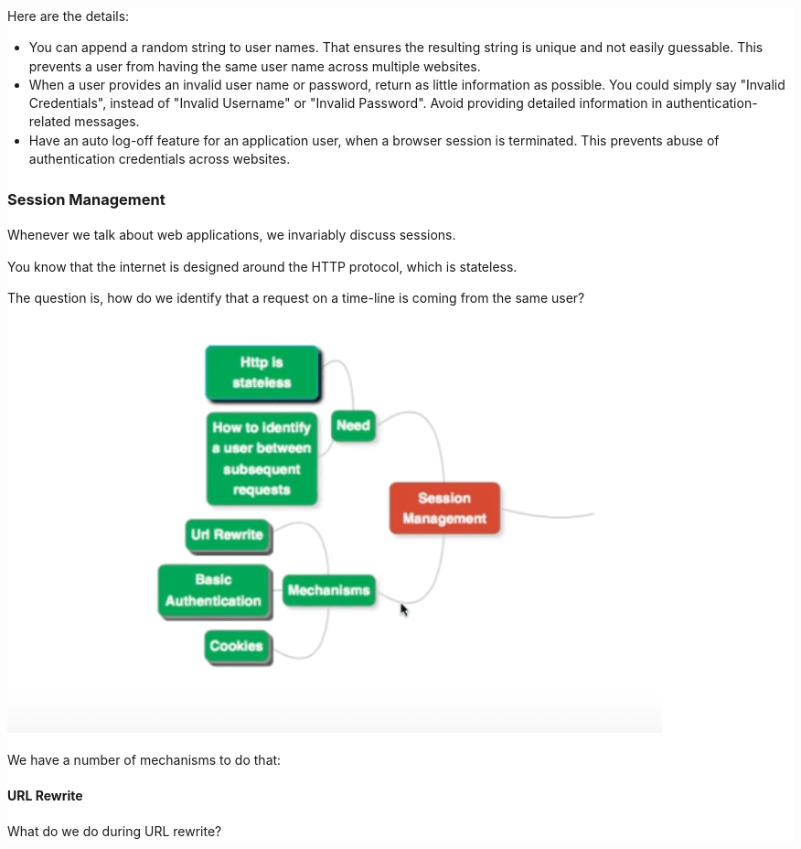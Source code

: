 Here are the details:
* You can append a random string to user names. That ensures the resulting string is unique and not easily guessable. This prevents a user from having the same user name across multiple websites.
* When a user provides an invalid user name or password, return as little information as possible. You could simply say "Invalid Credentials", instead of "Invalid Username" or "Invalid Password". Avoid providing detailed information in authentication-related messages.
* Have an auto log-off feature for an application user, when a browser session is terminated. This prevents abuse of authentication credentials across websites. 

### Session Management

Whenever we talk about web applications, we invariably discuss sessions. 

You know that the internet is designed around the HTTP protocol, which is stateless. 

The question is, how do we identify that a request on a time-line is coming from the same user?

![image info](/images/Capture-041-06.png)

We have a number of mechanisms to do that:

#### URL Rewrite

What do we do during URL rewrite?
